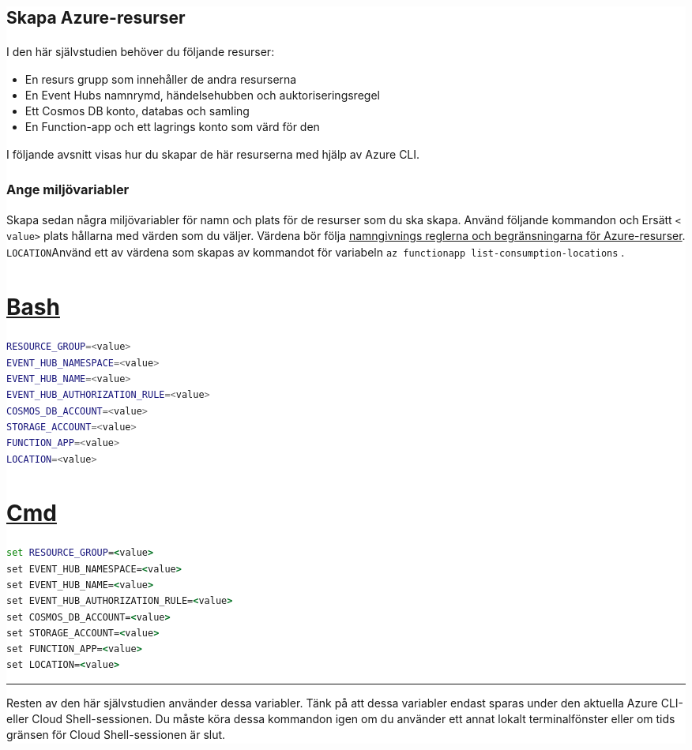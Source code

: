 ## <a name="create-azure-resources"></a>Skapa Azure-resurser

I den här självstudien behöver du följande resurser:

* En resurs grupp som innehåller de andra resurserna
* En Event Hubs namnrymd, händelsehubben och auktoriseringsregel
* Ett Cosmos DB konto, databas och samling
* En Function-app och ett lagrings konto som värd för den

I följande avsnitt visas hur du skapar de här resurserna med hjälp av Azure CLI.

### <a name="set-environment-variables"></a>Ange miljövariabler

Skapa sedan några miljövariabler för namn och plats för de resurser som du ska skapa. Använd följande kommandon och Ersätt `<value>` plats hållarna med värden som du väljer. Värdena bör följa [namngivnings reglerna och begränsningarna för Azure-resurser](/azure/architecture/best-practices/resource-naming). `LOCATION`Använd ett av värdena som skapas av kommandot för variabeln `az functionapp list-consumption-locations` .

# <a name="bash"></a>[Bash](#tab/bash)

```Bash
RESOURCE_GROUP=<value>
EVENT_HUB_NAMESPACE=<value>
EVENT_HUB_NAME=<value>
EVENT_HUB_AUTHORIZATION_RULE=<value>
COSMOS_DB_ACCOUNT=<value>
STORAGE_ACCOUNT=<value>
FUNCTION_APP=<value>
LOCATION=<value>
```

# <a name="cmd"></a>[Cmd](#tab/cmd)

```cmd
set RESOURCE_GROUP=<value>
set EVENT_HUB_NAMESPACE=<value>
set EVENT_HUB_NAME=<value>
set EVENT_HUB_AUTHORIZATION_RULE=<value>
set COSMOS_DB_ACCOUNT=<value>
set STORAGE_ACCOUNT=<value>
set FUNCTION_APP=<value>
set LOCATION=<value>
```

---

Resten av den här självstudien använder dessa variabler. Tänk på att dessa variabler endast sparas under den aktuella Azure CLI-eller Cloud Shell-sessionen. Du måste köra dessa kommandon igen om du använder ett annat lokalt terminalfönster eller om tids gränsen för Cloud Shell-sessionen är slut.
